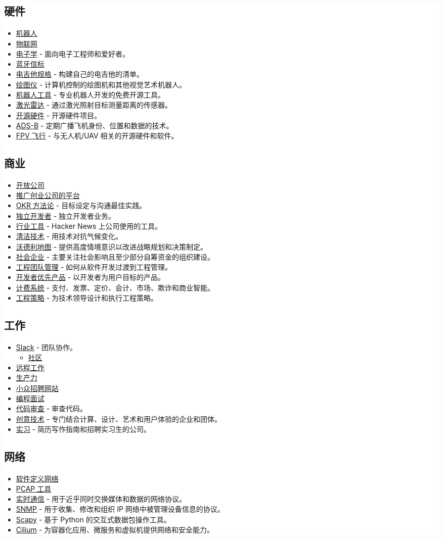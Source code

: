 ## 硬件

- [机器人](https://github.com/Kiloreux/awesome-robotics#readme)
- [物联网](https://github.com/HQarroum/awesome-iot#readme)
- [电子学](https://github.com/kitspace/awesome-electronics#readme) - 面向电子工程师和爱好者。
- [蓝牙信标](https://github.com/rabschi/awesome-beacon#readme)
- [电吉他规格](https://github.com/gitfrage/guitarspecs#readme) - 构建自己的电吉他的清单。
- [绘图仪](https://github.com/beardicus/awesome-plotters#readme) - 计算机控制的绘图机和其他视觉艺术机器人。
- [机器人工具](https://github.com/protontypes/awesome-robotic-tooling#readme) - 专业机器人开发的免费开源工具。
- [激光雷达](https://github.com/szenergy/awesome-lidar#readme) - 通过激光照射目标测量距离的传感器。
- [开源硬件](https://github.com/delftopenhardware/awesome-open-hardware#readme) - 开源硬件项目。
- [ADS-B](https://github.com/rickstaa/awesome-adsb#readme) - 定期广播飞机身份、位置和数据的技术。
- [FPV 飞行](https://github.com/Matthias84/awesome-flying-fpv#readme) - 与无人机/UAV 相关的开源硬件和软件。

## 商业

- [开放公司](https://github.com/opencompany/awesome-open-company#readme)
- [推广创业公司的平台](https://github.com/mmccaff/PlacesToPostYourStartup#readme)
- [OKR 方法论](https://github.com/domenicosolazzo/awesome-okr#readme) - 目标设定与沟通最佳实践。
- [独立开发者](https://github.com/mezod/awesome-indie#readme) - 独立开发者业务。
- [行业工具](https://github.com/cjbarber/ToolsOfTheTrade#readme) - Hacker News 上公司使用的工具。
- [清洁技术](https://github.com/nglgzz/awesome-clean-tech#readme) - 用技术对抗气候变化。
- [沃德利地图](https://github.com/wardley-maps-community/awesome-wardley-maps#readme) - 提供高度情境意识以改进战略规划和决策制定。
- [社会企业](https://github.com/RayBB/awesome-social-enterprise#readme) - 主要关注社会影响且至少部分自筹资金的组织建设。
- [工程团队管理](https://github.com/kdeldycke/awesome-engineering-team-management#readme) - 如何从软件开发过渡到工程管理。
- [开发者优先产品](https://github.com/agamm/awesome-developer-first#readme) - 以开发者为用户目标的产品。
- [计费系统](https://github.com/kdeldycke/awesome-billing#readme) - 支付、发票、定价、会计、市场、欺诈和商业智能。
- [工程策略](https://github.com/aleixmorgadas/awesome-engineering-strategy#readme) - 为技术领导设计和执行工程策略。

## 工作

- [Slack](https://github.com/matiassingers/awesome-slack#readme) - 团队协作。
  - [社区](https://github.com/filipelinhares/awesome-slack#readme)
- [远程工作](https://github.com/lukasz-madon/awesome-remote-job#readme)
- [生产力](https://github.com/jyguyomarch/awesome-productivity#readme)
- [小众招聘网站](https://github.com/tramcar/awesome-job-boards#readme)
- [编程面试](https://github.com/DopplerHQ/awesome-interview-questions#readme)
- [代码审查](https://github.com/joho/awesome-code-review#readme) - 审查代码。
- [创意技术](https://github.com/j0hnm4r5/awesome-creative-technology#readme) - 专门结合计算、设计、艺术和用户体验的企业和团体。
- [实习](https://github.com/lodthe/awesome-internships#readme) - 简历写作指南和招聘实习生的公司。

## 网络

- [软件定义网络](https://github.com/sdnds-tw/awesome-sdn#readme)
- [PCAP 工具](https://github.com/caesar0301/awesome-pcaptools#readme)
- [实时通信](https://github.com/rtckit/awesome-rtc#readme) - 用于近乎同时交换媒体和数据的网络协议。
- [SNMP](https://github.com/eozer/awesome-snmp#readme) - 用于收集、修改和组织 IP 网络中被管理设备信息的协议。
- [Scapy](https://github.com/secdev/awesome-scapy#readme) - 基于 Python 的交互式数据包操作工具。
- [Cilium](https://github.com/seifrajhi/awesome-cilium#readme) - 为容器化应用、微服务和虚拟机提供网络和安全能力。
